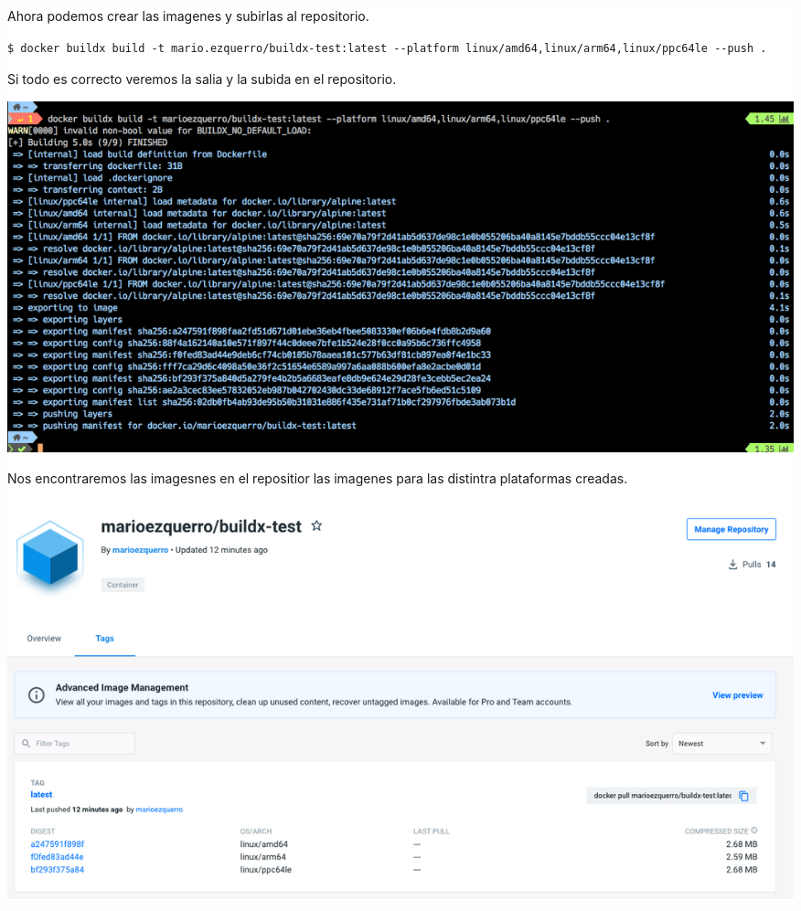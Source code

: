Ahora podemos crear las imagenes y subirlas al repositorio.

```shell
$ docker buildx build -t mario.ezquerro/buildx-test:latest --platform linux/amd64,linux/arm64,linux/ppc64le --push .
```
Si todo es correcto veremos la salia y la subida en el repositorio.

![buildx-buid](buildx-buid.png)



Nos encontraremos las imagesnes en el repositior las imagenes para las distintra plataformas creadas.

![imagenes-creadas](imagenes-creadas.png)

